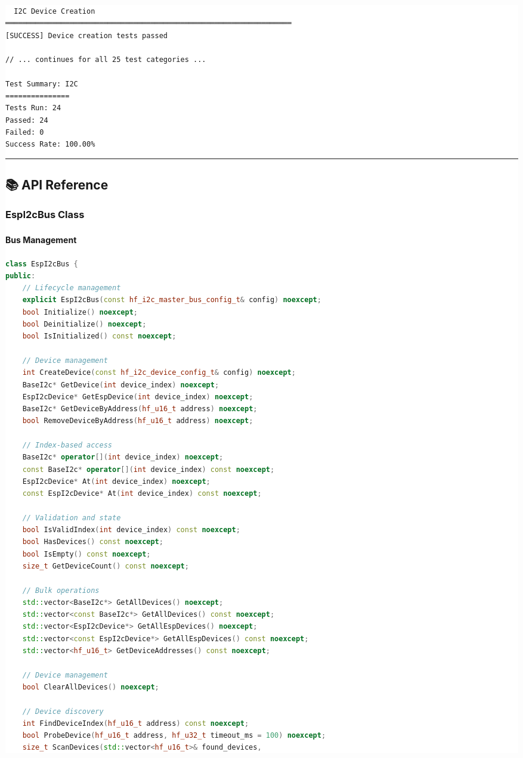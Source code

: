 ```
  I2C Device Creation  
═══════════════════════════════════════════════════════════════════
[SUCCESS] Device creation tests passed

// ... continues for all 25 test categories ...

Test Summary: I2C
===============
Tests Run: 24
Passed: 24
Failed: 0
Success Rate: 100.00%
```

---

## 📚 **API Reference**

### **EspI2cBus Class**

#### **Bus Management**
```cpp
class EspI2cBus {
public:
    // Lifecycle management
    explicit EspI2cBus(const hf_i2c_master_bus_config_t& config) noexcept;
    bool Initialize() noexcept;
    bool Deinitialize() noexcept;
    bool IsInitialized() const noexcept;
    
    // Device management
    int CreateDevice(const hf_i2c_device_config_t& config) noexcept;
    BaseI2c* GetDevice(int device_index) noexcept;
    EspI2cDevice* GetEspDevice(int device_index) noexcept;
    BaseI2c* GetDeviceByAddress(hf_u16_t address) noexcept;
    bool RemoveDeviceByAddress(hf_u16_t address) noexcept;
    
    // Index-based access  
    BaseI2c* operator[](int device_index) noexcept;
    const BaseI2c* operator[](int device_index) const noexcept;
    EspI2cDevice* At(int device_index) noexcept;
    const EspI2cDevice* At(int device_index) const noexcept;
    
    // Validation and state
    bool IsValidIndex(int device_index) const noexcept;
    bool HasDevices() const noexcept;
    bool IsEmpty() const noexcept;
    size_t GetDeviceCount() const noexcept;
    
    // Bulk operations
    std::vector<BaseI2c*> GetAllDevices() noexcept;
    std::vector<const BaseI2c*> GetAllDevices() const noexcept;
    std::vector<EspI2cDevice*> GetAllEspDevices() noexcept;
    std::vector<const EspI2cDevice*> GetAllEspDevices() const noexcept;
    std::vector<hf_u16_t> GetDeviceAddresses() const noexcept;
    
    // Device management
    bool ClearAllDevices() noexcept;
    
    // Device discovery
    int FindDeviceIndex(hf_u16_t address) const noexcept;
    bool ProbeDevice(hf_u16_t address, hf_u32_t timeout_ms = 100) noexcept;
    size_t ScanDevices(std::vector<hf_u16_t>& found_devices,
```